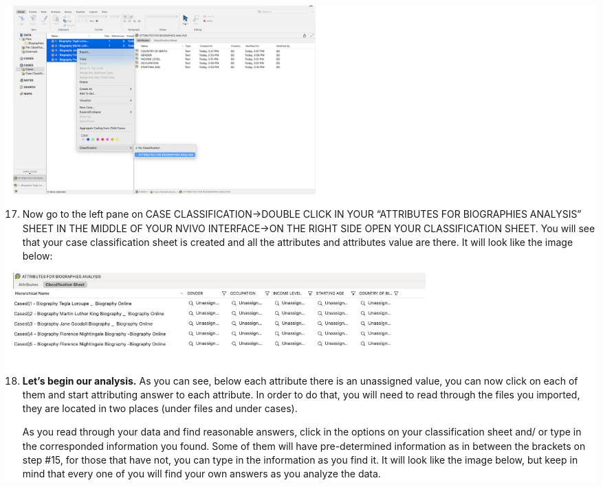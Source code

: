 <img src="images/act-2/16-1.png" alt="hierarchy chart" style="width:440px; margin-left:10px;">

17.	Now go to the left pane on CASE CLASSIFICATION->DOUBLE CLICK IN YOUR “ATTRIBUTES FOR BIOGRAPHIES ANALYSIS” SHEET IN THE MIDDLE OF YOUR NVIVO INTERFACE->ON THE RIGHT SIDE OPEN YOUR CLASSIFICATION SHEET. You will see that your case classification sheet is created and all the attributes and attributes value are there. It will look like the image below:
<img src="images/act-2/17-1.png" alt="hierarchy chart" style="width:600px; margin-left:10px;">

18.	**Let’s begin our analysis.** As you can see, below each attribute there is an unassigned value, you can now click on each of them and start attributing answer to each attribute. In order to do that, you will need to read through the files you imported, they are located in two places (under files and under cases). 

    As you read through your data and find reasonable answers, click in the options on your classification sheet and/ or type in the corresponded information you found. Some of them will have pre-determined information as in between the brackets on step #15, for those that have not, you can type in the information as you find it. It will look like the image below, but keep in mind that every one of you will find your own answers as you analyze the data.
